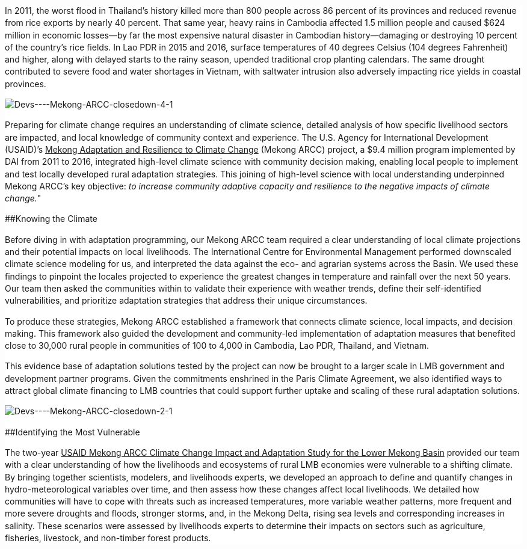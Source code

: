 

In 2011, the worst flood in Thailand’s history killed more than 800 people across 86 percent of its provinces and reduced revenue from rice exports by nearly 40 percent. That same year, heavy rains in Cambodia affected 1.5 million people and caused $624 million in economic losses—by far the most expensive natural disaster in Cambodian history—damaging or destroying 10 percent of the country’s rice fields. In Lao PDR in 2015 and 2016, surface temperatures of 40 degrees Celsius (104 degrees Fahrenheit) and higher, along with delayed starts to the rainy season, upended traditional crop planting calendars. The same drought contributed to severe food and water shortages in Vietnam, with saltwater intrusion also adversely impacting rice yields in coastal provinces.

![Devs----Mekong-ARCC-closedown-4-1](/uploads/Devs----Mekong-ARCC-closedown-4-1.jpg) 

Preparing for climate change requires an understanding of climate science, detailed analysis of how specific livelihood sectors are impacted, and local knowledge of community context and experience. The U.S. Agency for International Development (USAID)’s [Mekong Adaptation and Resilience to Climate Change](http://dai.com/our-work/projects/southeast-asia%E2%80%94mekong-adaptation-and-resilience-climate-change-arcc) (Mekong ARCC) project, a $9.4 million program implemented by DAI from 2011 to 2016, integrated high-level climate science with community decision making, enabling local people to implement and test locally developed rural adaptation strategies. This joining of high-level science with local understanding underpinned Mekong ARCC’s key objective: *to increase community adaptive capacity and resilience to the negative impacts of climate change.*"

##Knowing the Climate

Before diving in with adaptation programming, our Mekong ARCC team required a clear understanding of local climate projections and their potential impacts on local livelihoods. The International Centre for Environmental Management performed downscaled climate science modeling for us, and interpreted the data against the eco- and agrarian systems across the Basin. We used these findings to pinpoint the locales projected to experience the greatest changes in temperature and rainfall over the next 50 years. Our team then asked the communities within to validate their experience with weather trends, define their self-identified vulnerabilities, and prioritize adaptation strategies that address their unique circumstances.

To produce these strategies, Mekong ARCC established a framework that connects climate science, local impacts, and decision making. This framework also guided the development and community-led implementation of adaptation measures that benefited close to 30,000 rural people in communities of 100 to 4,000 in Cambodia, Lao PDR, Thailand, and Vietnam. 

This evidence base of adaptation solutions tested by the project can now be brought to a larger scale in LMB government and development partner programs. Given the commitments enshrined in the Paris Climate Agreement, we also identified ways to attract global climate financing to LMB countries that could support further uptake and scaling of these rural adaptation solutions.

![Devs----Mekong-ARCC-closedown-2-1](/uploads/Devs----Mekong-ARCC-closedown-2-1.jpg) 

##Identifying the Most Vulnerable

The two-year [USAID Mekong ARCC Climate Change Impact and Adaptation Study for the Lower Mekong Basin](https://www.usaid.gov/asia-regional/documents/usaid-mekong-climate-change-study-main-report-2013) provided our team with a clear understanding of how the livelihoods and ecosystems of rural LMB economies were vulnerable to a shifting climate. By bringing together scientists, modelers, and livelihoods experts, we developed an approach to define and quantify changes in hydro-meteorological variables over time, and then assess how these changes affect local livelihoods. We detailed how communities will have to cope with threats such as increased temperatures, more variable weather patterns, more frequent and more severe droughts and floods, stronger storms, and, in the Mekong Delta, rising sea levels and corresponding increases in salinity. These scenarios were assessed by livelihoods experts to determine their impacts on sectors such as agriculture, fisheries, livestock, and non-timber forest products. 
